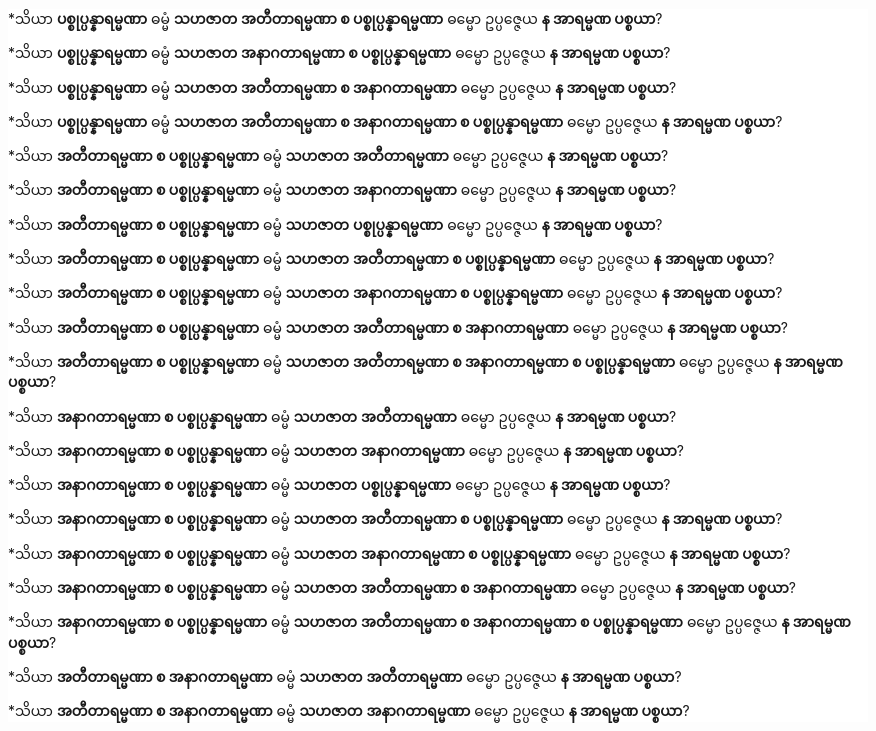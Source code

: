    *သိယာ **ပစ္စုပ္ပန္နာရမ္မဏာ** ဓမ္မံ **သဟဇာတ** **အတီတာရမ္မဏာ စ ပစ္စုပ္ပန္နာရမ္မဏာ** ဓမ္မော ဥပ္ပဇ္ဇေယ **န အာရမ္မဏ ပစ္စယာ**?

   *သိယာ **ပစ္စုပ္ပန္နာရမ္မဏာ** ဓမ္မံ **သဟဇာတ** **အနာဂတာရမ္မဏာ စ ပစ္စုပ္ပန္နာရမ္မဏာ** ဓမ္မော ဥပ္ပဇ္ဇေယ **န အာရမ္မဏ ပစ္စယာ**?

   *သိယာ **ပစ္စုပ္ပန္နာရမ္မဏာ** ဓမ္မံ **သဟဇာတ** **အတီတာရမ္မဏာ စ အနာဂတာရမ္မဏာ** ဓမ္မော ဥပ္ပဇ္ဇေယ **န အာရမ္မဏ ပစ္စယာ**?

   *သိယာ **ပစ္စုပ္ပန္နာရမ္မဏာ** ဓမ္မံ **သဟဇာတ** **အတီတာရမ္မဏာ စ အနာဂတာရမ္မဏာ စ ပစ္စုပ္ပန္နာရမ္မဏာ** ဓမ္မော ဥပ္ပဇ္ဇေယ **န အာရမ္မဏ ပစ္စယာ**?

   *သိယာ **အတီတာရမ္မဏာ စ ပစ္စုပ္ပန္နာရမ္မဏာ** ဓမ္မံ **သဟဇာတ** **အတီတာရမ္မဏာ** ဓမ္မော ဥပ္ပဇ္ဇေယ **န အာရမ္မဏ ပစ္စယာ**?

   *သိယာ **အတီတာရမ္မဏာ စ ပစ္စုပ္ပန္နာရမ္မဏာ** ဓမ္မံ **သဟဇာတ** **အနာဂတာရမ္မဏာ** ဓမ္မော ဥပ္ပဇ္ဇေယ **န အာရမ္မဏ ပစ္စယာ**?

   *သိယာ **အတီတာရမ္မဏာ စ ပစ္စုပ္ပန္နာရမ္မဏာ** ဓမ္မံ **သဟဇာတ** **ပစ္စုပ္ပန္နာရမ္မဏာ** ဓမ္မော ဥပ္ပဇ္ဇေယ **န အာရမ္မဏ ပစ္စယာ**?

   *သိယာ **အတီတာရမ္မဏာ စ ပစ္စုပ္ပန္နာရမ္မဏာ** ဓမ္မံ **သဟဇာတ** **အတီတာရမ္မဏာ စ ပစ္စုပ္ပန္နာရမ္မဏာ** ဓမ္မော ဥပ္ပဇ္ဇေယ **န အာရမ္မဏ ပစ္စယာ**?

   *သိယာ **အတီတာရမ္မဏာ စ ပစ္စုပ္ပန္နာရမ္မဏာ** ဓမ္မံ **သဟဇာတ** **အနာဂတာရမ္မဏာ စ ပစ္စုပ္ပန္နာရမ္မဏာ** ဓမ္မော ဥပ္ပဇ္ဇေယ **န အာရမ္မဏ ပစ္စယာ**?

   *သိယာ **အတီတာရမ္မဏာ စ ပစ္စုပ္ပန္နာရမ္မဏာ** ဓမ္မံ **သဟဇာတ** **အတီတာရမ္မဏာ စ အနာဂတာရမ္မဏာ** ဓမ္မော ဥပ္ပဇ္ဇေယ **န အာရမ္မဏ ပစ္စယာ**?

   *သိယာ **အတီတာရမ္မဏာ စ ပစ္စုပ္ပန္နာရမ္မဏာ** ဓမ္မံ **သဟဇာတ** **အတီတာရမ္မဏာ စ အနာဂတာရမ္မဏာ စ ပစ္စုပ္ပန္နာရမ္မဏာ** ဓမ္မော ဥပ္ပဇ္ဇေယ **န အာရမ္မဏ ပစ္စယာ**?

   *သိယာ **အနာဂတာရမ္မဏာ စ ပစ္စုပ္ပန္နာရမ္မဏာ** ဓမ္မံ **သဟဇာတ** **အတီတာရမ္မဏာ** ဓမ္မော ဥပ္ပဇ္ဇေယ **န အာရမ္မဏ ပစ္စယာ**?

   *သိယာ **အနာဂတာရမ္မဏာ စ ပစ္စုပ္ပန္နာရမ္မဏာ** ဓမ္မံ **သဟဇာတ** **အနာဂတာရမ္မဏာ** ဓမ္မော ဥပ္ပဇ္ဇေယ **န အာရမ္မဏ ပစ္စယာ**?

   *သိယာ **အနာဂတာရမ္မဏာ စ ပစ္စုပ္ပန္နာရမ္မဏာ** ဓမ္မံ **သဟဇာတ** **ပစ္စုပ္ပန္နာရမ္မဏာ** ဓမ္မော ဥပ္ပဇ္ဇေယ **န အာရမ္မဏ ပစ္စယာ**?

   *သိယာ **အနာဂတာရမ္မဏာ စ ပစ္စုပ္ပန္နာရမ္မဏာ** ဓမ္မံ **သဟဇာတ** **အတီတာရမ္မဏာ စ ပစ္စုပ္ပန္နာရမ္မဏာ** ဓမ္မော ဥပ္ပဇ္ဇေယ **န အာရမ္မဏ ပစ္စယာ**?

   *သိယာ **အနာဂတာရမ္မဏာ စ ပစ္စုပ္ပန္နာရမ္မဏာ** ဓမ္မံ **သဟဇာတ** **အနာဂတာရမ္မဏာ စ ပစ္စုပ္ပန္နာရမ္မဏာ** ဓမ္မော ဥပ္ပဇ္ဇေယ **န အာရမ္မဏ ပစ္စယာ**?

   *သိယာ **အနာဂတာရမ္မဏာ စ ပစ္စုပ္ပန္နာရမ္မဏာ** ဓမ္မံ **သဟဇာတ** **အတီတာရမ္မဏာ စ အနာဂတာရမ္မဏာ** ဓမ္မော ဥပ္ပဇ္ဇေယ **န အာရမ္မဏ ပစ္စယာ**?

   *သိယာ **အနာဂတာရမ္မဏာ စ ပစ္စုပ္ပန္နာရမ္မဏာ** ဓမ္မံ **သဟဇာတ** **အတီတာရမ္မဏာ စ အနာဂတာရမ္မဏာ စ ပစ္စုပ္ပန္နာရမ္မဏာ** ဓမ္မော ဥပ္ပဇ္ဇေယ **န အာရမ္မဏ ပစ္စယာ**?

   *သိယာ **အတီတာရမ္မဏာ စ အနာဂတာရမ္မဏာ** ဓမ္မံ **သဟဇာတ** **အတီတာရမ္မဏာ** ဓမ္မော ဥပ္ပဇ္ဇေယ **န အာရမ္မဏ ပစ္စယာ**?

   *သိယာ **အတီတာရမ္မဏာ စ အနာဂတာရမ္မဏာ** ဓမ္မံ **သဟဇာတ** **အနာဂတာရမ္မဏာ** ဓမ္မော ဥပ္ပဇ္ဇေယ **န အာရမ္မဏ ပစ္စယာ**?
